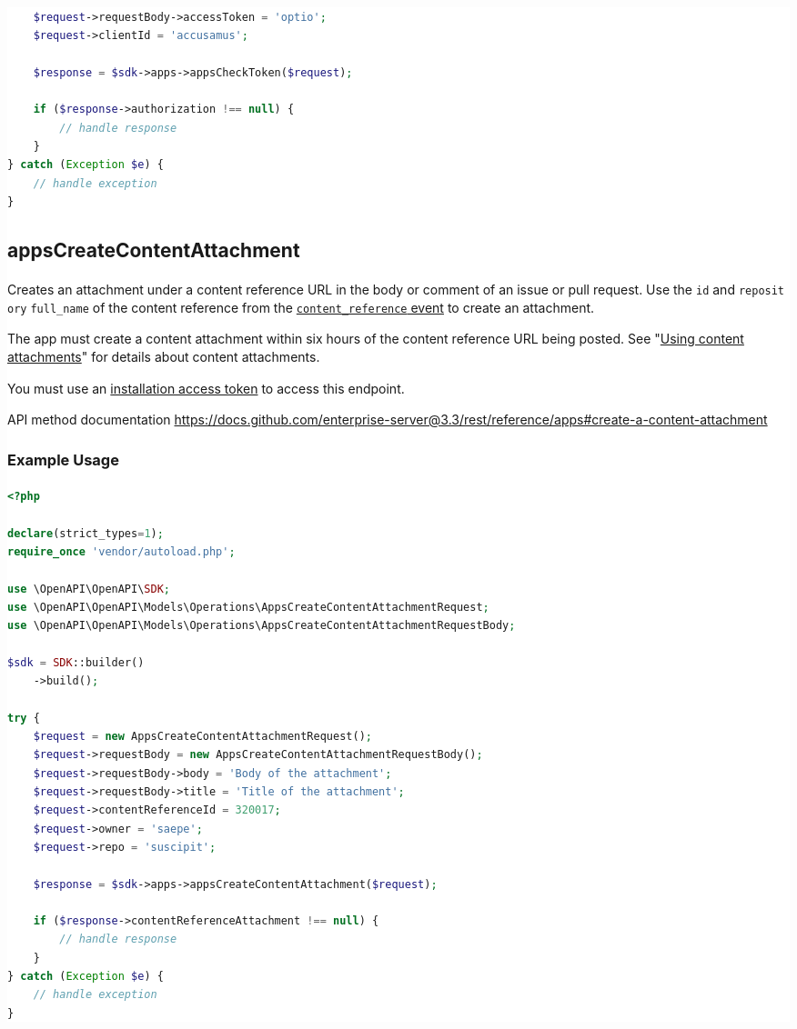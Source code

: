 ```php
    $request->requestBody->accessToken = 'optio';
    $request->clientId = 'accusamus';

    $response = $sdk->apps->appsCheckToken($request);

    if ($response->authorization !== null) {
        // handle response
    }
} catch (Exception $e) {
    // handle exception
}
```

## appsCreateContentAttachment

Creates an attachment under a content reference URL in the body or comment of an issue or pull request. Use the `id` and `repository` `full_name` of the content reference from the [`content_reference` event](https://docs.github.com/enterprise-server@3.3/webhooks/event-payloads/#content_reference) to create an attachment.

The app must create a content attachment within six hours of the content reference URL being posted. See "[Using content attachments](https://docs.github.com/enterprise-server@3.3/apps/using-content-attachments/)" for details about content attachments.

You must use an [installation access token](https://docs.github.com/enterprise-server@3.3/apps/building-github-apps/authenticating-with-github-apps/#authenticating-as-an-installation) to access this endpoint.

API method documentation
<https://docs.github.com/enterprise-server@3.3/rest/reference/apps#create-a-content-attachment>

### Example Usage

```php
<?php

declare(strict_types=1);
require_once 'vendor/autoload.php';

use \OpenAPI\OpenAPI\SDK;
use \OpenAPI\OpenAPI\Models\Operations\AppsCreateContentAttachmentRequest;
use \OpenAPI\OpenAPI\Models\Operations\AppsCreateContentAttachmentRequestBody;

$sdk = SDK::builder()
    ->build();

try {
    $request = new AppsCreateContentAttachmentRequest();
    $request->requestBody = new AppsCreateContentAttachmentRequestBody();
    $request->requestBody->body = 'Body of the attachment';
    $request->requestBody->title = 'Title of the attachment';
    $request->contentReferenceId = 320017;
    $request->owner = 'saepe';
    $request->repo = 'suscipit';

    $response = $sdk->apps->appsCreateContentAttachment($request);

    if ($response->contentReferenceAttachment !== null) {
        // handle response
    }
} catch (Exception $e) {
    // handle exception
}
```
